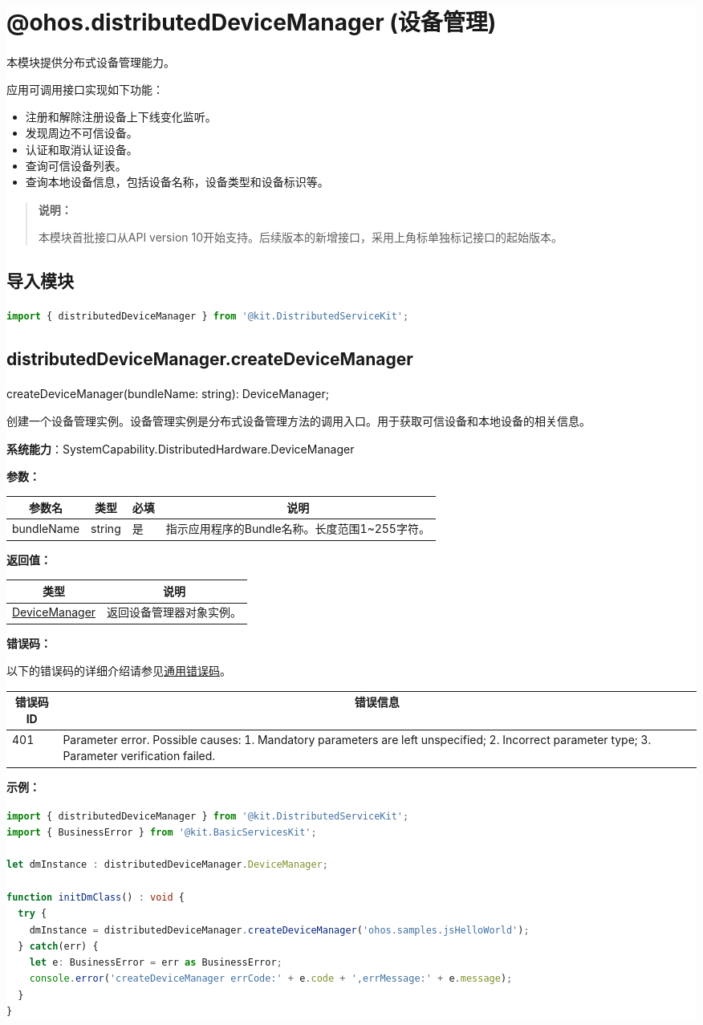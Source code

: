# @ohos.distributedDeviceManager (设备管理)

本模块提供分布式设备管理能力。

应用可调用接口实现如下功能：

- 注册和解除注册设备上下线变化监听。
- 发现周边不可信设备。
- 认证和取消认证设备。
- 查询可信设备列表。
- 查询本地设备信息，包括设备名称，设备类型和设备标识等。

> **说明：**
>
> 本模块首批接口从API version 10开始支持。后续版本的新增接口，采用上角标单独标记接口的起始版本。

## 导入模块

```ts
import { distributedDeviceManager } from '@kit.DistributedServiceKit';
```

## distributedDeviceManager.createDeviceManager

createDeviceManager(bundleName: string): DeviceManager;

创建一个设备管理实例。设备管理实例是分布式设备管理方法的调用入口。用于获取可信设备和本地设备的相关信息。

**系统能力**：SystemCapability.DistributedHardware.DeviceManager

**参数：**

| 参数名     | 类型                                                 | 必填 | 说明                                                        |
| ---------- | ---------------------------------------------------- | ---- | ----------------------------------------------------------- |
| bundleName | string                                               | 是   | 指示应用程序的Bundle名称。长度范围1~255字符。  |

**返回值：**

  | 类型                                        | 说明        |
  | ------------------------------------------- | --------- |
  | [DeviceManager](#devicemanager) | 返回设备管理器对象实例。 |

**错误码：**

以下的错误码的详细介绍请参见[通用错误码](../errorcode-universal.md)。

| 错误码ID | 错误信息                                                        |
| -------- | --------------------------------------------------------------- |
| 401 | Parameter error. Possible causes: 1. Mandatory parameters are left unspecified; 2. Incorrect parameter type; 3. Parameter verification failed. |

**示例：**

  ```ts
  import { distributedDeviceManager } from '@kit.DistributedServiceKit';
  import { BusinessError } from '@kit.BasicServicesKit';

  let dmInstance : distributedDeviceManager.DeviceManager;

  function initDmClass() : void {
    try {
      dmInstance = distributedDeviceManager.createDeviceManager('ohos.samples.jsHelloWorld');
    } catch(err) {
      let e: BusinessError = err as BusinessError;
      console.error('createDeviceManager errCode:' + e.code + ',errMessage:' + e.message);
    }
  }
  ```
